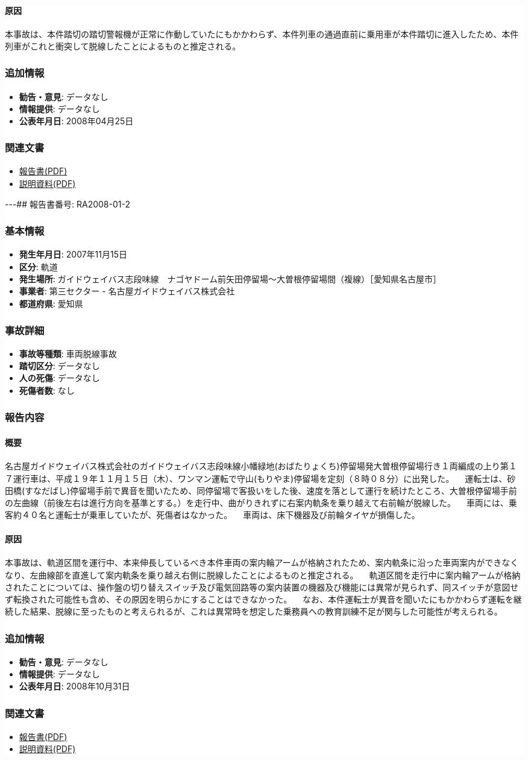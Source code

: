 #### 原因
本事故は、本件踏切の踏切警報機が正常に作動していたにもかかわらず、本件列車の通過直前に乗用車が本件踏切に進入したため、本件列車がこれと衝突して脱線したことによるものと推定される。

### 追加情報
- **勧告・意見**: データなし
- **情報提供**: データなし
- **公表年月日**: 2008年04月25日

### 関連文書
- [報告書(PDF)](http://www.mlit.go.jp/jtsb/railway/rep-acci/RA2008-5-3.pdf)
- [説明資料(PDF)](データなし)

---## 報告書番号: RA2008-01-2

### 基本情報
- **発生年月日**: 2007年11月15日
- **区分**: 軌道
- **発生場所**: ガイドウェイバス志段味線　ナゴヤドーム前矢田停留場～大曽根停留場間（複線）［愛知県名古屋市］
- **事業者**: 第三セクター - 名古屋ガイドウェイバス株式会社
- **都道府県**: 愛知県

### 事故詳細
- **事故等種類**: 車両脱線事故
- **踏切区分**: データなし
- **人の死傷**: データなし
- **死傷者数**: なし

### 報告内容
#### 概要
名古屋ガイドウェイバス株式会社のガイドウェイバス志段味線小幡緑地(おばたりょくち)停留場発大曽根停留場行き１両編成の上り第１７運行車は、平成１９年１１月１５日（木）、ワンマン運転で守山(もりやま)停留場を定刻（８時０８分）に出発した。
　運転士は、砂田橋(すなだばし)停留場手前で異音を聞いたため、同停留場で客扱いをした後、速度を落として運行を続けたところ、大曽根停留場手前の左曲線（前後左右は進行方向を基準とする。）を走行中、曲がりきれずに右案内軌条を乗り越えて右前輪が脱線した。
　車両には、乗客約４０名と運転士が乗車していたが、死傷者はなかった。
　車両は、床下機器及び前輪タイヤが損傷した。

#### 原因
本事故は、軌道区間を運行中、本来伸長しているべき本件車両の案内輪アームが格納されたため、案内軌条に沿った車両案内ができなくなり、左曲線部を直進して案内軌条を乗り越え右側に脱線したことによるものと推定される。 
　軌道区間を走行中に案内輪アームが格納されたことについては、操作盤の切り替えスイッチ及び電気回路等の案内装置の機器及び機能には異常が見られず、同スイッチが意図せず転換された可能性も含め、その原因を明らかにすることはできなかった。 
　なお、本件運転士が異音を聞いたにもかかわらず運転を継続した結果、脱線に至ったものと考えられるが、これは異常時を想定した乗務員への教育訓練不足が関与した可能性が考えられる。

### 追加情報
- **勧告・意見**: データなし
- **情報提供**: データなし
- **公表年月日**: 2008年10月31日

### 関連文書
- [報告書(PDF)](http://www.mlit.go.jp/jtsb/railway/rep-acci/RA2008-01-2.pdf)
- [説明資料(PDF)](データなし)
